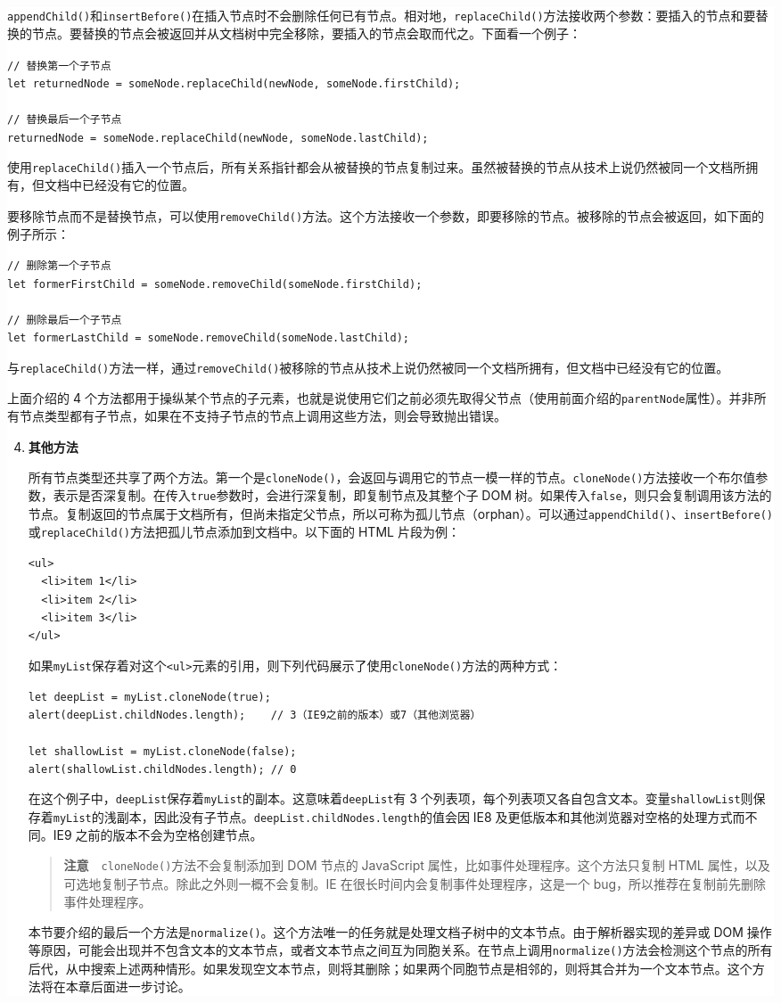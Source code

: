    `appendChild()`和`insertBefore()`在插入节点时不会删除任何已有节点。相对地，`replaceChild()`方法接收两个参数：要插入的节点和要替换的节点。要替换的节点会被返回并从文档树中完全移除，要插入的节点会取而代之。下面看一个例子：

   ```
   // 替换第一个子节点
   let returnedNode = someNode.replaceChild(newNode, someNode.firstChild);

   // 替换最后一个子节点
   returnedNode = someNode.replaceChild(newNode, someNode.lastChild);
   ```

   使用`replaceChild()`插入一个节点后，所有关系指针都会从被替换的节点复制过来。虽然被替换的节点从技术上说仍然被同一个文档所拥有，但文档中已经没有它的位置。

   要移除节点而不是替换节点，可以使用`removeChild()`方法。这个方法接收一个参数，即要移除的节点。被移除的节点会被返回，如下面的例子所示：

   ```
   // 删除第一个子节点
   let formerFirstChild = someNode.removeChild(someNode.firstChild);

   // 删除最后一个子节点
   let formerLastChild = someNode.removeChild(someNode.lastChild);
   ```

   与`replaceChild()`方法一样，通过`removeChild()`被移除的节点从技术上说仍然被同一个文档所拥有，但文档中已经没有它的位置。

   上面介绍的 4 个方法都用于操纵某个节点的子元素，也就是说使用它们之前必须先取得父节点（使用前面介绍的`parentNode`属性）。并非所有节点类型都有子节点，如果在不支持子节点的节点上调用这些方法，则会导致抛出错误。

4) **其他方法**

   所有节点类型还共享了两个方法。第一个是`cloneNode()`，会返回与调用它的节点一模一样的节点。`cloneNode()`方法接收一个布尔值参数，表示是否深复制。在传入`true`参数时，会进行深复制，即复制节点及其整个子 DOM 树。如果传入`false`，则只会复制调用该方法的节点。复制返回的节点属于文档所有，但尚未指定父节点，所以可称为孤儿节点（orphan）。可以通过`appendChild()`、`insertBefore()`或`replaceChild()`方法把孤儿节点添加到文档中。以下面的 HTML 片段为例：

   ```
   <ul>
     <li>item 1</li>
     <li>item 2</li>
     <li>item 3</li>
   </ul>
   ```

   如果`myList`保存着对这个`<ul>`元素的引用，则下列代码展示了使用`cloneNode()`方法的两种方式：

   ```
   let deepList = myList.cloneNode(true);
   alert(deepList.childNodes.length);    // 3（IE9之前的版本）或7（其他浏览器）

   let shallowList = myList.cloneNode(false);
   alert(shallowList.childNodes.length); // 0
   ```

   在这个例子中，`deepList`保存着`myList`的副本。这意味着`deepList`有 3 个列表项，每个列表项又各自包含文本。变量`shallowList`则保存着`myList`的浅副本，因此没有子节点。`deepList.childNodes.length`的值会因 IE8 及更低版本和其他浏览器对空格的处理方式而不同。IE9 之前的版本不会为空格创建节点。

   > **注意**　`cloneNode()`方法不会复制添加到 DOM 节点的 JavaScript 属性，比如事件处理程序。这个方法只复制 HTML 属性，以及可选地复制子节点。除此之外则一概不会复制。IE 在很长时间内会复制事件处理程序，这是一个 bug，所以推荐在复制前先删除事件处理程序。

   本节要介绍的最后一个方法是`normalize()`。这个方法唯一的任务就是处理文档子树中的文本节点。由于解析器实现的差异或 DOM 操作等原因，可能会出现并不包含文本的文本节点，或者文本节点之间互为同胞关系。在节点上调用`normalize()`方法会检测这个节点的所有后代，从中搜索上述两种情形。如果发现空文本节点，则将其删除；如果两个同胞节点是相邻的，则将其合并为一个文本节点。这个方法将在本章后面进一步讨论。
